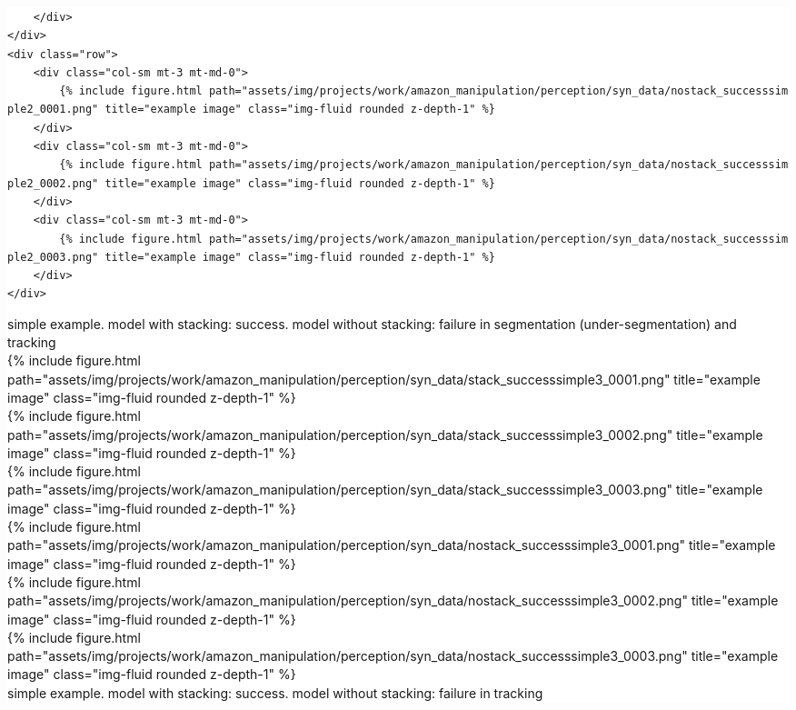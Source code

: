         </div>
    </div>
    <div class="row">
        <div class="col-sm mt-3 mt-md-0">
            {% include figure.html path="assets/img/projects/work/amazon_manipulation/perception/syn_data/nostack_successsimple2_0001.png" title="example image" class="img-fluid rounded z-depth-1" %}
        </div>
        <div class="col-sm mt-3 mt-md-0">
            {% include figure.html path="assets/img/projects/work/amazon_manipulation/perception/syn_data/nostack_successsimple2_0002.png" title="example image" class="img-fluid rounded z-depth-1" %}
        </div>
        <div class="col-sm mt-3 mt-md-0">
            {% include figure.html path="assets/img/projects/work/amazon_manipulation/perception/syn_data/nostack_successsimple2_0003.png" title="example image" class="img-fluid rounded z-depth-1" %}
        </div>
    </div>
</div>
<div class="caption">
    simple example. model with stacking: success. model without stacking: failure in segmentation (under-segmentation) and tracking
</div>


<div class="container">
    <div class="row">
        <div class="col-sm mt-3 mt-md-0">
            {% include figure.html path="assets/img/projects/work/amazon_manipulation/perception/syn_data/stack_successsimple3_0001.png" title="example image" class="img-fluid rounded z-depth-1" %}
        </div>
        <div class="col-sm mt-3 mt-md-0">
            {% include figure.html path="assets/img/projects/work/amazon_manipulation/perception/syn_data/stack_successsimple3_0002.png" title="example image" class="img-fluid rounded z-depth-1" %}
        </div>
        <div class="col-sm mt-3 mt-md-0">
            {% include figure.html path="assets/img/projects/work/amazon_manipulation/perception/syn_data/stack_successsimple3_0003.png" title="example image" class="img-fluid rounded z-depth-1" %}
        </div>
    </div>
    <div class="row">
        <div class="col-sm mt-3 mt-md-0">
            {% include figure.html path="assets/img/projects/work/amazon_manipulation/perception/syn_data/nostack_successsimple3_0001.png" title="example image" class="img-fluid rounded z-depth-1" %}
        </div>
        <div class="col-sm mt-3 mt-md-0">
            {% include figure.html path="assets/img/projects/work/amazon_manipulation/perception/syn_data/nostack_successsimple3_0002.png" title="example image" class="img-fluid rounded z-depth-1" %}
        </div>
        <div class="col-sm mt-3 mt-md-0">
            {% include figure.html path="assets/img/projects/work/amazon_manipulation/perception/syn_data/nostack_successsimple3_0003.png" title="example image" class="img-fluid rounded z-depth-1" %}
        </div>
    </div>
</div>
<div class="caption">
    simple example. model with stacking: success. model without stacking: failure in tracking
</div>
